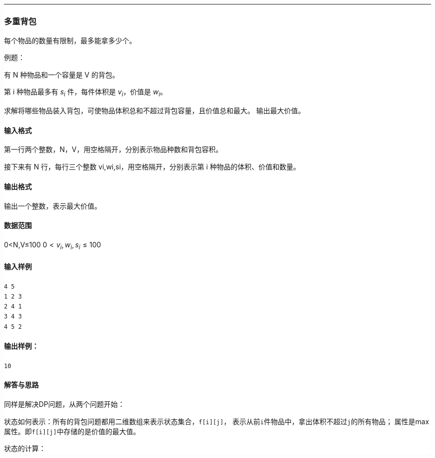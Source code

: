 



---



### 多重背包

每个物品的数量有限制，最多能拿多少个。

例题：

有 N 种物品和一个容量是 V 的背包。

第 i 种物品最多有 $s_i$ 件，每件体积是 $v_i$，价值是 $w_i$。

求解将哪些物品装入背包，可使物品体积总和不超过背包容量，且价值总和最大。
输出最大价值。

#### 输入格式

第一行两个整数，N，V，用空格隔开，分别表示物品种数和背包容积。

接下来有 N 行，每行三个整数 vi,wi,si，用空格隔开，分别表示第 i 种物品的体积、价值和数量。

#### 输出格式

输出一个整数，表示最大价值。

#### 数据范围

0<N,V≤100
$0<v_i,w_i,s_i≤100$

#### 输入样例

```
4 5
1 2 3
2 4 1
3 4 3
4 5 2
```

#### 输出样例：

```
10
```



#### 解答与思路

同样是解决DP问题，从两个问题开始：

状态如何表示：所有的背包问题都用二维数组来表示状态集合，`f[i][j]`， 表示从前`i`件物品中，拿出体积不超过`j`的所有物品； 属性是max属性。即`f[i][j]`中存储的是价值的最大值。

状态的计算：
